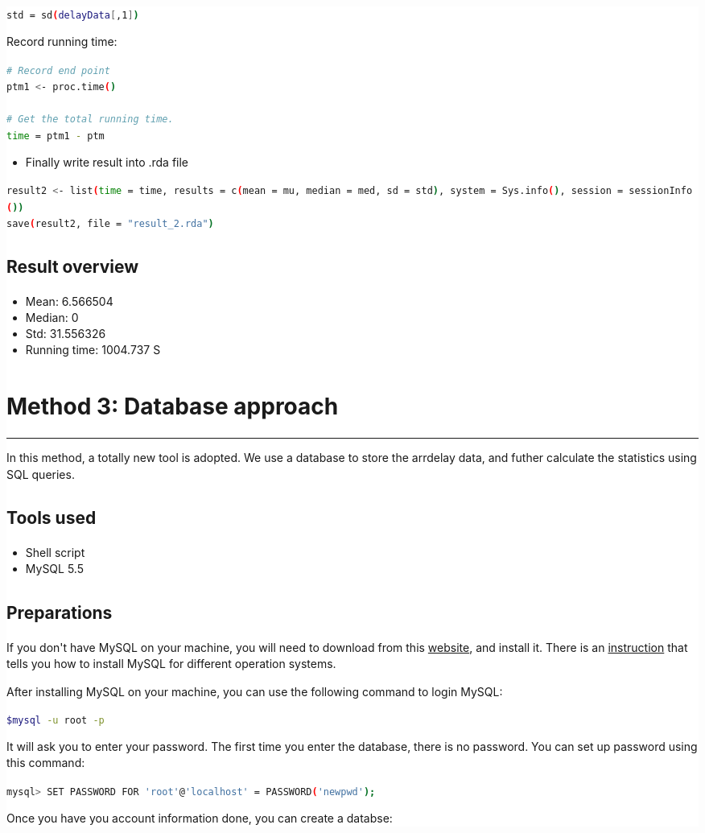 ```sh
std = sd(delayData[,1])
```

Record running time:

```sh
# Record end point
ptm1 <- proc.time()

# Get the total running time.
time = ptm1 - ptm
```
- Finally write result into .rda file

```sh
result2 <- list(time = time, results = c(mean = mu, median = med, sd = std), system = Sys.info(), session = sessionInfo())
save(result2, file = "result_2.rda")
```
## Result overview
 - Mean: 6.566504
 - Median: 0
 - Std: 31.556326
 - Running time: 1004.737 S


# Method 3: Database approach
-----
In this method, a totally new tool is adopted. We use a database to store the arrdelay data, and futher calculate the statistics using SQL queries.

## Tools used
 - Shell script
 - MySQL 5.5

## Preparations
If you don't have MySQL on your machine, you will need to download from this [website], and install it. There is an [instruction] that tells you how to install MySQL for different operation systems.

After installing MySQL on your machine, you can use the following command to login MySQL:

```sh
$mysql -u root -p
```
It will ask you to enter your password. The first time you enter the database, there is no password. You can set up password using this command:

```sh
mysql> SET PASSWORD FOR 'root'@'localhost' = PASSWORD('newpwd');
```
Once you have you account information done, you can create a databse:


[website]: http://dev.mysql.com/downloads/mysql/
[instruction]: http://dev.mysql.com/doc/refman/5.5/en/installing.html
[CRAN]: http://cran.r-project.org/web/packages/RMySQL/index.html
[Click here]: http://stackoverflow.com/questions/2783313/how-can-i-get-around-mysql-errcode-13-with-select-into-outfile